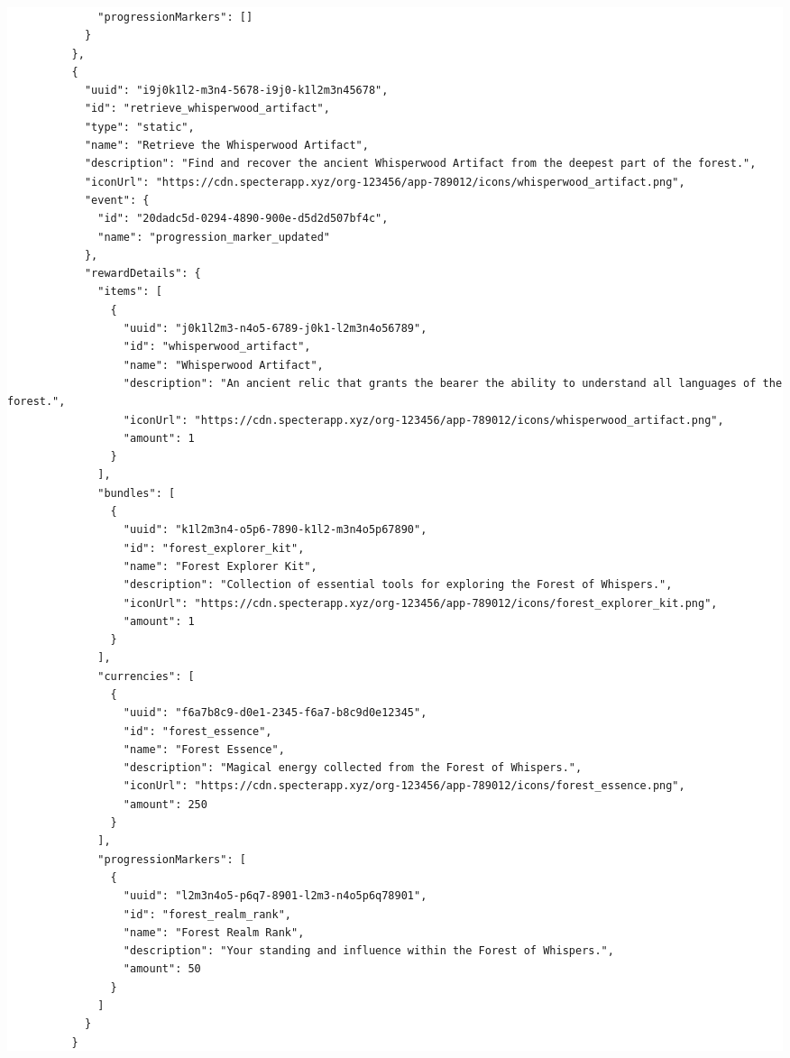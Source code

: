 ```
              "progressionMarkers": []
            }
          },
          {
            "uuid": "i9j0k1l2-m3n4-5678-i9j0-k1l2m3n45678",
            "id": "retrieve_whisperwood_artifact",
            "type": "static",
            "name": "Retrieve the Whisperwood Artifact",
            "description": "Find and recover the ancient Whisperwood Artifact from the deepest part of the forest.",
            "iconUrl": "https://cdn.specterapp.xyz/org-123456/app-789012/icons/whisperwood_artifact.png",
            "event": {
              "id": "20dadc5d-0294-4890-900e-d5d2d507bf4c",
              "name": "progression_marker_updated"
            },
            "rewardDetails": {
              "items": [
                {
                  "uuid": "j0k1l2m3-n4o5-6789-j0k1-l2m3n4o56789",
                  "id": "whisperwood_artifact",
                  "name": "Whisperwood Artifact",
                  "description": "An ancient relic that grants the bearer the ability to understand all languages of the forest.",
                  "iconUrl": "https://cdn.specterapp.xyz/org-123456/app-789012/icons/whisperwood_artifact.png",
                  "amount": 1
                }
              ],
              "bundles": [
                {
                  "uuid": "k1l2m3n4-o5p6-7890-k1l2-m3n4o5p67890",
                  "id": "forest_explorer_kit",
                  "name": "Forest Explorer Kit",
                  "description": "Collection of essential tools for exploring the Forest of Whispers.",
                  "iconUrl": "https://cdn.specterapp.xyz/org-123456/app-789012/icons/forest_explorer_kit.png",
                  "amount": 1
                }
              ],
              "currencies": [
                {
                  "uuid": "f6a7b8c9-d0e1-2345-f6a7-b8c9d0e12345",
                  "id": "forest_essence",
                  "name": "Forest Essence",
                  "description": "Magical energy collected from the Forest of Whispers.",
                  "iconUrl": "https://cdn.specterapp.xyz/org-123456/app-789012/icons/forest_essence.png",
                  "amount": 250
                }
              ],
              "progressionMarkers": [
                {
                  "uuid": "l2m3n4o5-p6q7-8901-l2m3-n4o5p6q78901",
                  "id": "forest_realm_rank",
                  "name": "Forest Realm Rank",
                  "description": "Your standing and influence within the Forest of Whispers.",
                  "amount": 50
                }
              ]
            }
          }
```